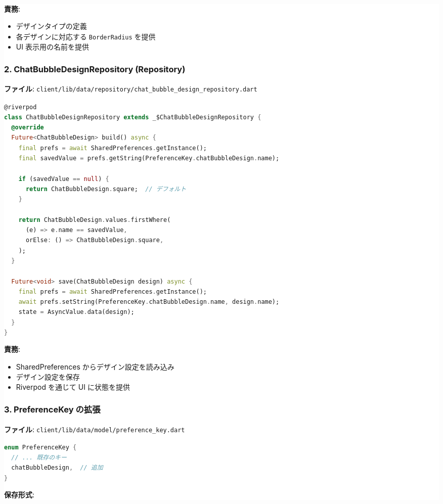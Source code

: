 **責務**:

- デザインタイプの定義
- 各デザインに対応する `BorderRadius` を提供
- UI 表示用の名前を提供

### 2. ChatBubbleDesignRepository (Repository)

**ファイル**: `client/lib/data/repository/chat_bubble_design_repository.dart`

```dart
@riverpod
class ChatBubbleDesignRepository extends _$ChatBubbleDesignRepository {
  @override
  Future<ChatBubbleDesign> build() async {
    final prefs = await SharedPreferences.getInstance();
    final savedValue = prefs.getString(PreferenceKey.chatBubbleDesign.name);

    if (savedValue == null) {
      return ChatBubbleDesign.square;  // デフォルト
    }

    return ChatBubbleDesign.values.firstWhere(
      (e) => e.name == savedValue,
      orElse: () => ChatBubbleDesign.square,
    );
  }

  Future<void> save(ChatBubbleDesign design) async {
    final prefs = await SharedPreferences.getInstance();
    await prefs.setString(PreferenceKey.chatBubbleDesign.name, design.name);
    state = AsyncValue.data(design);
  }
}
```

**責務**:

- SharedPreferences からデザイン設定を読み込み
- デザイン設定を保存
- Riverpod を通じて UI に状態を提供

### 3. PreferenceKey の拡張

**ファイル**: `client/lib/data/model/preference_key.dart`

```dart
enum PreferenceKey {
  // ... 既存のキー
  chatBubbleDesign,  // 追加
}
```

**保存形式**:
